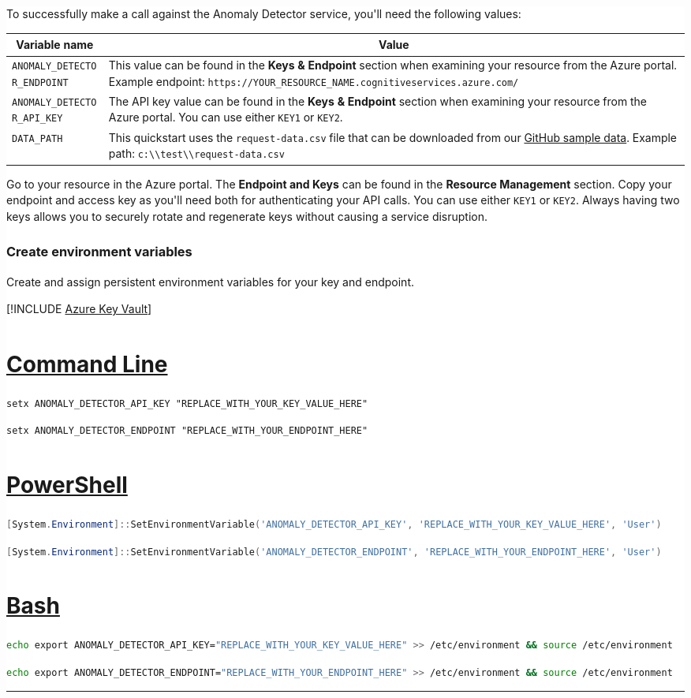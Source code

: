 To successfully make a call against the Anomaly Detector service, you'll need the following values:

|Variable name | Value |
|--------------------------|-------------|
| `ANOMALY_DETECTOR_ENDPOINT` | This value can be found in the **Keys & Endpoint** section when examining your resource from the Azure portal. Example endpoint: `https://YOUR_RESOURCE_NAME.cognitiveservices.azure.com/`|
| `ANOMALY_DETECTOR_API_KEY` | The API key value can be found in the **Keys & Endpoint** section when examining your resource from the Azure portal. You can use either `KEY1` or `KEY2`.|
|`DATA_PATH` | This quickstart uses the `request-data.csv` file that can be downloaded from our [GitHub sample data](https://github.com/Azure/azure-sdk-for-python/blob/main/sdk/anomalydetector/azure-ai-anomalydetector/samples/sample_data/request-data.csv). Example path: `c:\\test\\request-data.csv`  |

Go to your resource in the Azure portal. The **Endpoint and Keys** can be found in the **Resource Management** section. Copy your endpoint and access key as you'll need both for authenticating your API calls. You can use either `KEY1` or `KEY2`. Always having two keys allows you to securely rotate and regenerate keys without causing a service disruption.

### Create environment variables

Create and assign persistent environment variables for your key and endpoint.

[!INCLUDE [Azure Key Vault](~/reusable-content/ce-skilling/azure/includes/ai-services/security/microsoft-entra-id-akv-expanded.md)]

# [Command Line](#tab/command-line)

```CMD
setx ANOMALY_DETECTOR_API_KEY "REPLACE_WITH_YOUR_KEY_VALUE_HERE"
```

```CMD
setx ANOMALY_DETECTOR_ENDPOINT "REPLACE_WITH_YOUR_ENDPOINT_HERE"
```

# [PowerShell](#tab/powershell)

```powershell
[System.Environment]::SetEnvironmentVariable('ANOMALY_DETECTOR_API_KEY', 'REPLACE_WITH_YOUR_KEY_VALUE_HERE', 'User')
```

```powershell
[System.Environment]::SetEnvironmentVariable('ANOMALY_DETECTOR_ENDPOINT', 'REPLACE_WITH_YOUR_ENDPOINT_HERE', 'User')
```

# [Bash](#tab/bash)

```Bash
echo export ANOMALY_DETECTOR_API_KEY="REPLACE_WITH_YOUR_KEY_VALUE_HERE" >> /etc/environment && source /etc/environment
```

```Bash
echo export ANOMALY_DETECTOR_ENDPOINT="REPLACE_WITH_YOUR_ENDPOINT_HERE" >> /etc/environment && source /etc/environment
```

---